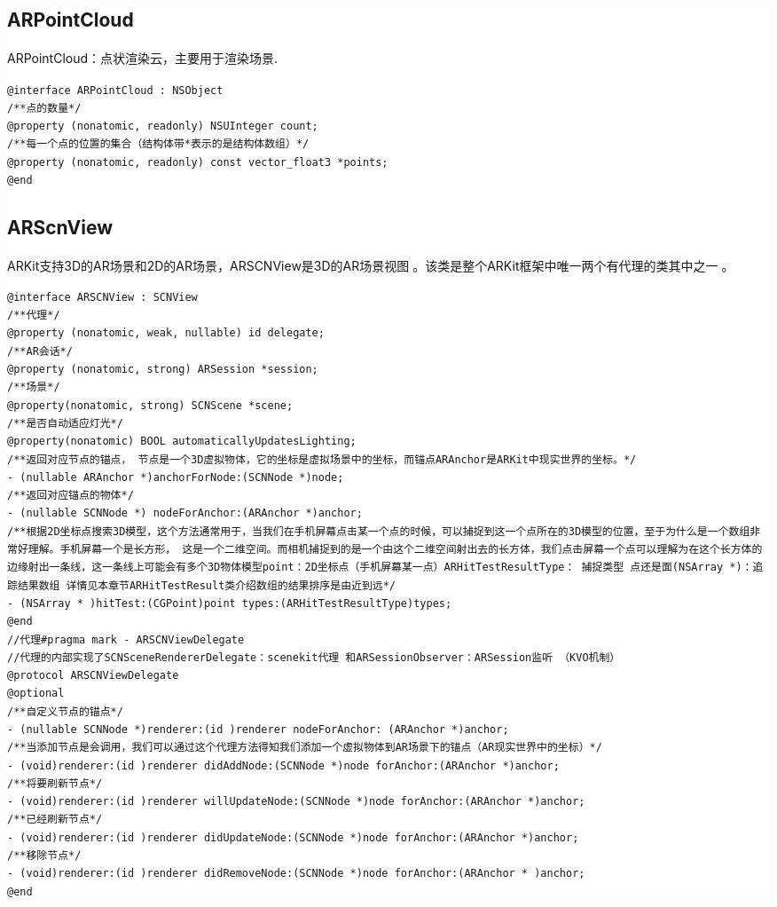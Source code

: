 ## ARPointCloud 

ARPointCloud：点状渲染云，主要用于渲染场景.

```
@interface ARPointCloud : NSObject 
/**点的数量*/
@property (nonatomic, readonly) NSUInteger count;
/**每一个点的位置的集合（结构体带*表示的是结构体数组）*/
@property (nonatomic, readonly) const vector_float3 *points;
@end 
```

## ARScnView

ARKit支持3D的AR场景和2D的AR场景，ARSCNView是3D的AR场景视图 。该类是整个ARKit框架中唯一两个有代理的类其中之一 。

```
@interface ARSCNView : SCNView
/**代理*/
@property (nonatomic, weak, nullable) id delegate;
/**AR会话*/
@property (nonatomic, strong) ARSession *session;
/**场景*/
@property(nonatomic, strong) SCNScene *scene;
/**是否自动适应灯光*/
@property(nonatomic) BOOL automaticallyUpdatesLighting;
/**返回对应节点的锚点， 节点是一个3D虚拟物体，它的坐标是虚拟场景中的坐标，而锚点ARAnchor是ARKit中现实世界的坐标。*/
- (nullable ARAnchor *)anchorForNode:(SCNNode *)node;
/**返回对应锚点的物体*/
- (nullable SCNNode *) nodeForAnchor:(ARAnchor *)anchor;
/**根据2D坐标点搜索3D模型，这个方法通常用于，当我们在手机屏幕点击某一个点的时候，可以捕捉到这一个点所在的3D模型的位置，至于为什么是一个数组非常好理解。手机屏幕一个是长方形， 这是一个二维空间。而相机捕捉到的是一个由这个二维空间射出去的长方体，我们点击屏幕一个点可以理解为在这个长方体的边缘射出一条线，这一条线上可能会有多个3D物体模型point：2D坐标点（手机屏幕某一点）ARHitTestResultType： 捕捉类型 点还是面(NSArray *)：追踪结果数组 详情见本章节ARHitTestResult类介绍数组的结果排序是由近到远*/
- (NSArray * )hitTest:(CGPoint)point types:(ARHitTestResultType)types;
@end
//代理#pragma mark - ARSCNViewDelegate
//代理的内部实现了SCNSceneRendererDelegate：scenekit代理 和ARSessionObserver：ARSession监听 （KVO机制）
@protocol ARSCNViewDelegate 
@optional
/**自定义节点的锚点*/
- (nullable SCNNode *)renderer:(id )renderer nodeForAnchor: (ARAnchor *)anchor;
/**当添加节点是会调用，我们可以通过这个代理方法得知我们添加一个虚拟物体到AR场景下的锚点（AR现实世界中的坐标）*/
- (void)renderer:(id )renderer didAddNode:(SCNNode *)node forAnchor:(ARAnchor *)anchor;
/**将要刷新节点*/
- (void)renderer:(id )renderer willUpdateNode:(SCNNode *)node forAnchor:(ARAnchor *)anchor;
/**已经刷新节点*/
- (void)renderer:(id )renderer didUpdateNode:(SCNNode *)node forAnchor:(ARAnchor *)anchor;
/**移除节点*/
- (void)renderer:(id )renderer didRemoveNode:(SCNNode *)node forAnchor:(ARAnchor * )anchor;
@end 
```
